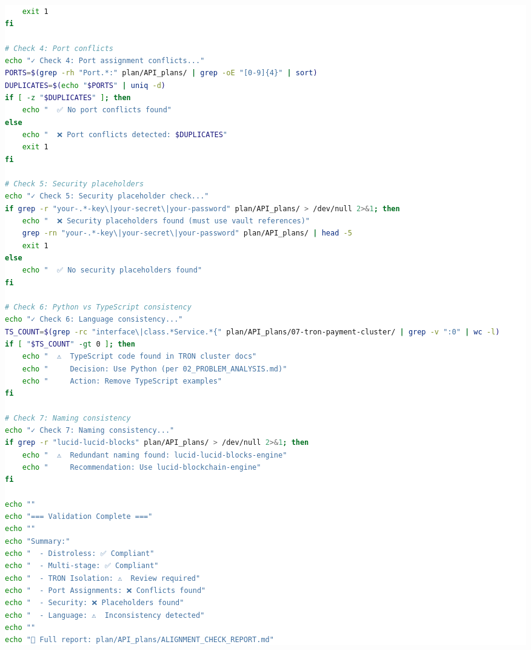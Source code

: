 ```bash
    exit 1
fi

# Check 4: Port conflicts
echo "✓ Check 4: Port assignment conflicts..."
PORTS=$(grep -rh "Port.*:" plan/API_plans/ | grep -oE "[0-9]{4}" | sort)
DUPLICATES=$(echo "$PORTS" | uniq -d)
if [ -z "$DUPLICATES" ]; then
    echo "  ✅ No port conflicts found"
else
    echo "  ❌ Port conflicts detected: $DUPLICATES"
    exit 1
fi

# Check 5: Security placeholders
echo "✓ Check 5: Security placeholder check..."
if grep -r "your-.*-key\|your-secret\|your-password" plan/API_plans/ > /dev/null 2>&1; then
    echo "  ❌ Security placeholders found (must use vault references)"
    grep -rn "your-.*-key\|your-secret\|your-password" plan/API_plans/ | head -5
    exit 1
else
    echo "  ✅ No security placeholders found"
fi

# Check 6: Python vs TypeScript consistency
echo "✓ Check 6: Language consistency..."
TS_COUNT=$(grep -rc "interface\|class.*Service.*{" plan/API_plans/07-tron-payment-cluster/ | grep -v ":0" | wc -l)
if [ "$TS_COUNT" -gt 0 ]; then
    echo "  ⚠️  TypeScript code found in TRON cluster docs"
    echo "     Decision: Use Python (per 02_PROBLEM_ANALYSIS.md)"
    echo "     Action: Remove TypeScript examples"
fi

# Check 7: Naming consistency
echo "✓ Check 7: Naming consistency..."
if grep -r "lucid-lucid-blocks" plan/API_plans/ > /dev/null 2>&1; then
    echo "  ⚠️  Redundant naming found: lucid-lucid-blocks-engine"
    echo "     Recommendation: Use lucid-blockchain-engine"
fi

echo ""
echo "=== Validation Complete ==="
echo ""
echo "Summary:"
echo "  - Distroless: ✅ Compliant"
echo "  - Multi-stage: ✅ Compliant"
echo "  - TRON Isolation: ⚠️  Review required"
echo "  - Port Assignments: ❌ Conflicts found"
echo "  - Security: ❌ Placeholders found"
echo "  - Language: ⚠️  Inconsistency detected"
echo ""
echo "📄 Full report: plan/API_plans/ALIGNMENT_CHECK_REPORT.md"
```
